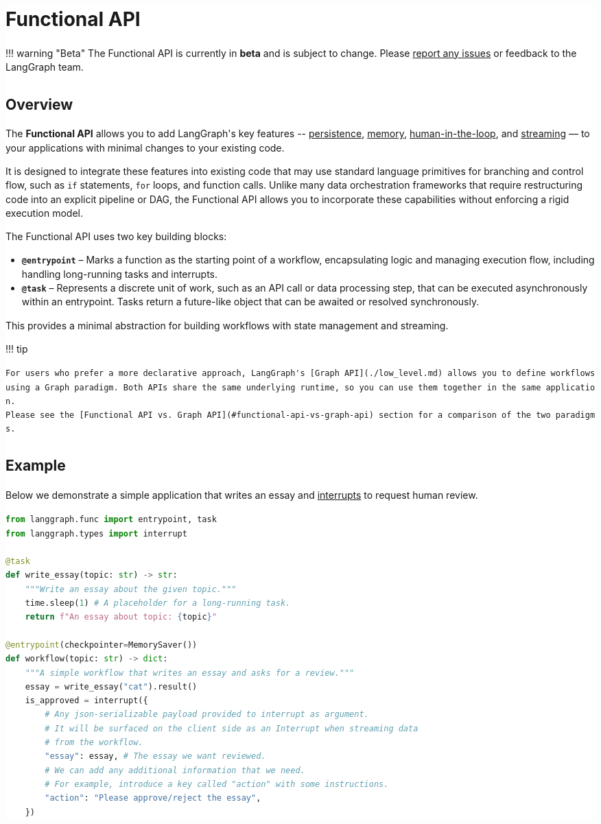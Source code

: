 # Functional API

!!! warning "Beta"
    The Functional API is currently in **beta** and is subject to change. Please [report any issues](https://github.com/langchain-ai/langgraph/issues) or feedback to the LangGraph team.

## Overview

The **Functional API** allows you to add LangGraph's key features -- [persistence](./persistence.md), [memory](./memory.md), [human-in-the-loop](./human_in_the_loop.md), and [streaming](./streaming.md) — to your applications with minimal changes to your existing code.

It is designed to integrate these features into existing code that may use standard language primitives for branching and control flow, such as `if` statements, `for` loops, and function calls. Unlike many data orchestration frameworks that require restructuring code into an explicit pipeline or DAG, the Functional API allows you to incorporate these capabilities without enforcing a rigid execution model.  

The Functional API uses two key building blocks:  

- **`@entrypoint`** – Marks a function as the starting point of a workflow, encapsulating logic and managing execution flow, including handling long-running tasks and interrupts.  
- **`@task`** – Represents a discrete unit of work, such as an API call or data processing step, that can be executed asynchronously within an entrypoint. Tasks return a future-like object that can be awaited or resolved synchronously.  

This provides a minimal abstraction for building workflows with state management and streaming.

!!! tip 

    For users who prefer a more declarative approach, LangGraph's [Graph API](./low_level.md) allows you to define workflows using a Graph paradigm. Both APIs share the same underlying runtime, so you can use them together in the same application.
    Please see the [Functional API vs. Graph API](#functional-api-vs-graph-api) section for a comparison of the two paradigms.

## Example

Below we demonstrate a simple application that writes an essay and [interrupts](human_in_the_loop.md) to request human review.

```python
from langgraph.func import entrypoint, task
from langgraph.types import interrupt

@task
def write_essay(topic: str) -> str:
    """Write an essay about the given topic."""
    time.sleep(1) # A placeholder for a long-running task.
    return f"An essay about topic: {topic}"

@entrypoint(checkpointer=MemorySaver())
def workflow(topic: str) -> dict:
    """A simple workflow that writes an essay and asks for a review."""
    essay = write_essay("cat").result()
    is_approved = interrupt({
        # Any json-serializable payload provided to interrupt as argument.
        # It will be surfaced on the client side as an Interrupt when streaming data
        # from the workflow.
        "essay": essay, # The essay we want reviewed.
        # We can add any additional information that we need.
        # For example, introduce a key called "action" with some instructions.
        "action": "Please approve/reject the essay",
    })

```